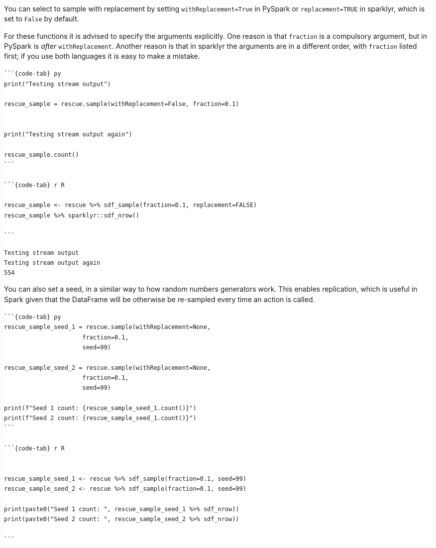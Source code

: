 You can select to sample with replacement by setting `withReplacement=True` in PySpark or `replacement=TRUE` in sparklyr, which is set to `False` by default.

For these functions it is advised to specify the arguments explicitly. One reason is that `fraction` is a compulsory argument, but in PySpark is *after* `withReplacement`. Another reason is that in sparklyr the arguments are in a different order, with `fraction` listed first; if you use both languages it is easy to make a mistake.
````{tabs}
```{code-tab} py
print("Testing stream output")

rescue_sample = rescue.sample(withReplacement=False, fraction=0.1)


print("Testing stream output again")

rescue_sample.count()
```

```{code-tab} r R

rescue_sample <- rescue %>% sdf_sample(fraction=0.1, replacement=FALSE)
rescue_sample %>% sparklyr::sdf_nrow()

```
````

```plaintext
Testing stream output
Testing stream output again
554
```
You can also set a seed, in a similar way to how random numbers generators work. This enables replication, which is useful in Spark given that the DataFrame will be otherwise be re-sampled every time an action is called.
````{tabs}
```{code-tab} py
rescue_sample_seed_1 = rescue.sample(withReplacement=None,
                      fraction=0.1,
                      seed=99)

rescue_sample_seed_2 = rescue.sample(withReplacement=None,
                      fraction=0.1,
                      seed=99)

print(f"Seed 1 count: {rescue_sample_seed_1.count()}")
print(f"Seed 2 count: {rescue_sample_seed_1.count()}")
```

```{code-tab} r R


rescue_sample_seed_1 <- rescue %>% sdf_sample(fraction=0.1, seed=99)
rescue_sample_seed_2 <- rescue %>% sdf_sample(fraction=0.1, seed=99)

print(paste0("Seed 1 count: ", rescue_sample_seed_1 %>% sdf_nrow))
print(paste0("Seed 2 count: ", rescue_sample_seed_2 %>% sdf_nrow))

```
````
